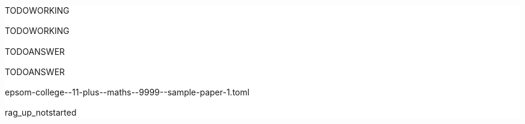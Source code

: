 </div>
<div class='workings'>
<div class='working'>

TODOWORKING

</div>
<div class='working'>

TODOWORKING

</div>
</div>
<div class='answers'>
<div class='answer'>

TODOANSWER

</div>
<div class='answer'>

TODOANSWER

</div>
</div>

</div>
</li>
</ul>
<div class='papername'>
<p>epsom-college--11-plus--maths--9999--sample-paper-1.toml</p>
</div>
<div class='rag'>
<p>rag_up_notstarted</p>
</div>
</div>
</li>
</ul>
</div>
